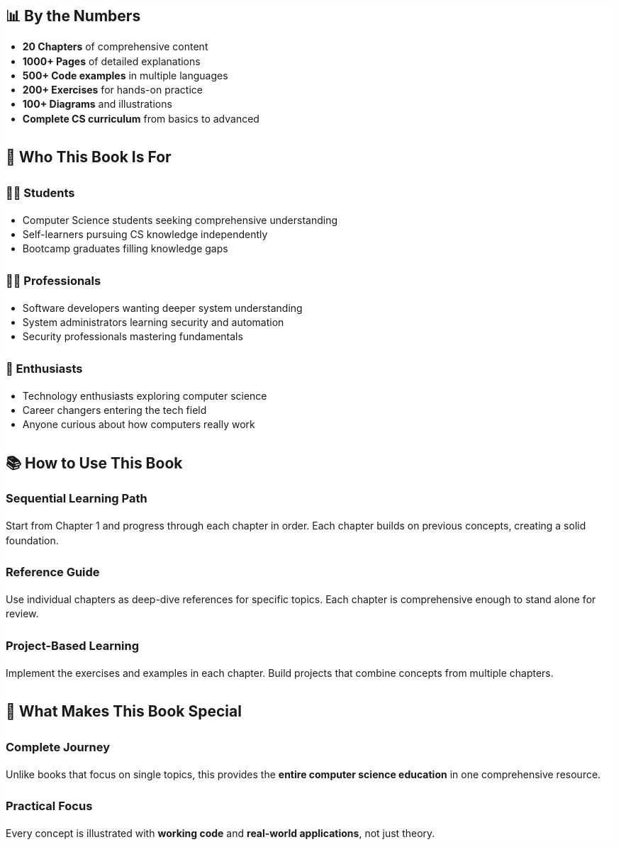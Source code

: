 ## 📊 By the Numbers

- **20 Chapters** of comprehensive content
- **1000+ Pages** of detailed explanations
- **500+ Code examples** in multiple languages
- **200+ Exercises** for hands-on practice
- **100+ Diagrams** and illustrations
- **Complete CS curriculum** from basics to advanced

## 🎯 Who This Book Is For

### 👨‍🎓 Students
- Computer Science students seeking comprehensive understanding
- Self-learners pursuing CS knowledge independently
- Bootcamp graduates filling knowledge gaps

### 👩‍💻 Professionals
- Software developers wanting deeper system understanding
- System administrators learning security and automation
- Security professionals mastering fundamentals

### 🔬 Enthusiasts
- Technology enthusiasts exploring computer science
- Career changers entering the tech field
- Anyone curious about how computers really work

## 📚 How to Use This Book

### Sequential Learning Path
Start from Chapter 1 and progress through each chapter in order. Each chapter builds on previous concepts, creating a solid foundation.

### Reference Guide
Use individual chapters as deep-dive references for specific topics. Each chapter is comprehensive enough to stand alone for review.

### Project-Based Learning
Implement the exercises and examples in each chapter. Build projects that combine concepts from multiple chapters.

## 🌟 What Makes This Book Special

### Complete Journey
Unlike books that focus on single topics, this provides the **entire computer science education** in one comprehensive resource.

### Practical Focus
Every concept is illustrated with **working code** and **real-world applications**, not just theory.
